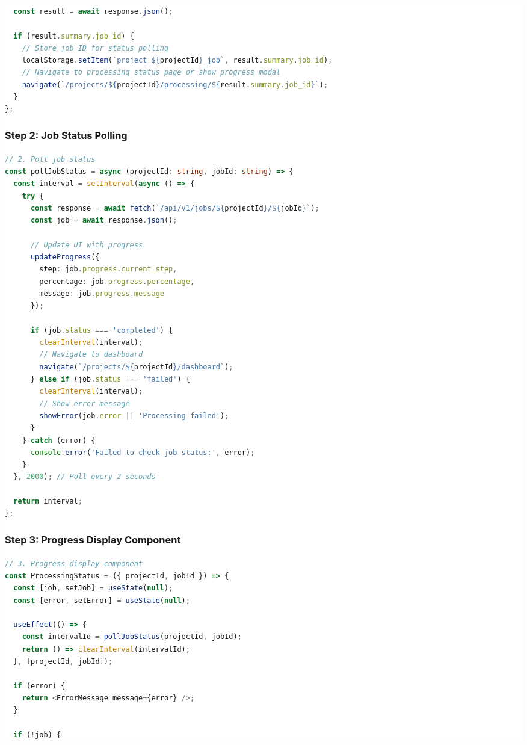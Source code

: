 ```typescript
  const result = await response.json();
  
  if (result.summary.job_id) {
    // Store job ID for status polling
    localStorage.setItem(`project_${projectId}_job`, result.summary.job_id);
    // Navigate to processing status page or show progress modal
    navigate(`/projects/${projectId}/processing/${result.summary.job_id}`);
  }
};
```

### Step 2: Job Status Polling

```typescript
// 2. Poll job status
const pollJobStatus = async (projectId: string, jobId: string) => {
  const interval = setInterval(async () => {
    try {
      const response = await fetch(`/api/v1/jobs/${projectId}/${jobId}`);
      const job = await response.json();

      // Update UI with progress
      updateProgress({
        step: job.progress.current_step,
        percentage: job.progress.percentage,
        message: job.progress.message
      });

      if (job.status === 'completed') {
        clearInterval(interval);
        // Navigate to dashboard
        navigate(`/projects/${projectId}/dashboard`);
      } else if (job.status === 'failed') {
        clearInterval(interval);
        // Show error message
        showError(job.error || 'Processing failed');
      }
    } catch (error) {
      console.error('Failed to check job status:', error);
    }
  }, 2000); // Poll every 2 seconds

  return interval;
};
```

### Step 3: Progress Display Component

```typescript
// 3. Progress display component
const ProcessingStatus = ({ projectId, jobId }) => {
  const [job, setJob] = useState(null);
  const [error, setError] = useState(null);

  useEffect(() => {
    const intervalId = pollJobStatus(projectId, jobId);
    return () => clearInterval(intervalId);
  }, [projectId, jobId]);

  if (error) {
    return <ErrorMessage message={error} />;
  }

  if (!job) {
```